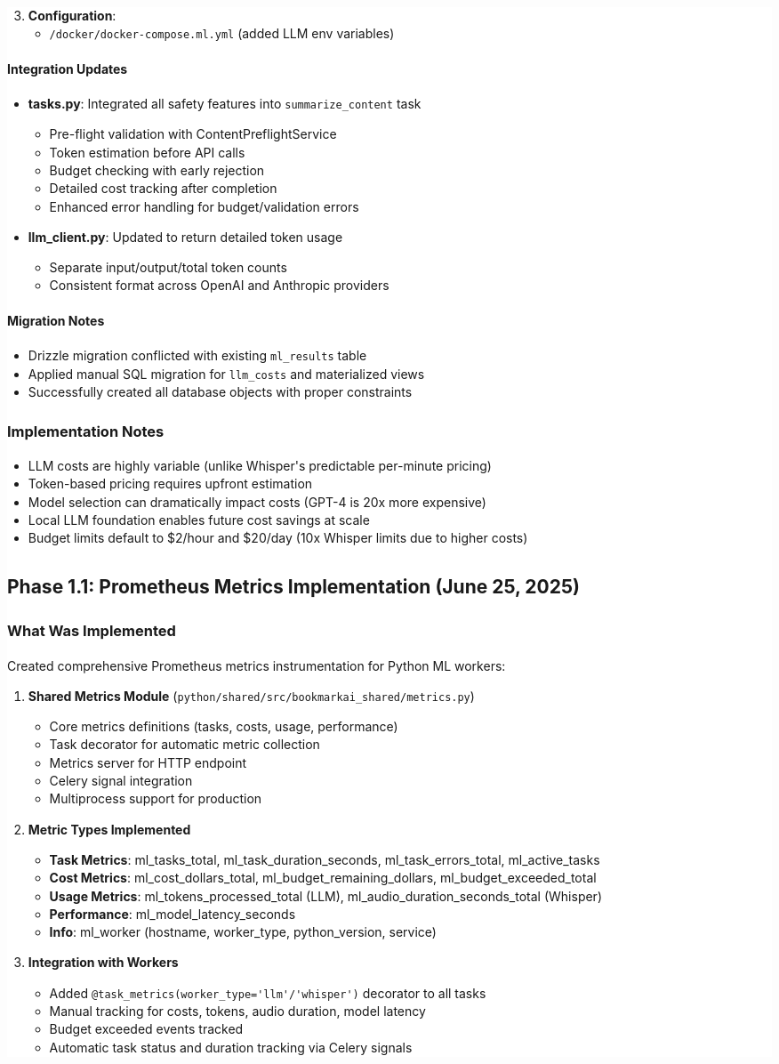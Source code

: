 3. **Configuration**:
   - `/docker/docker-compose.ml.yml` (added LLM env variables)

#### Integration Updates
- **tasks.py**: Integrated all safety features into `summarize_content` task
  - Pre-flight validation with ContentPreflightService
  - Token estimation before API calls
  - Budget checking with early rejection
  - Detailed cost tracking after completion
  - Enhanced error handling for budget/validation errors

- **llm_client.py**: Updated to return detailed token usage
  - Separate input/output/total token counts
  - Consistent format across OpenAI and Anthropic providers

#### Migration Notes
- Drizzle migration conflicted with existing `ml_results` table
- Applied manual SQL migration for `llm_costs` and materialized views
- Successfully created all database objects with proper constraints

### Implementation Notes
- LLM costs are highly variable (unlike Whisper's predictable per-minute pricing)
- Token-based pricing requires upfront estimation
- Model selection can dramatically impact costs (GPT-4 is 20x more expensive)
- Local LLM foundation enables future cost savings at scale
- Budget limits default to $2/hour and $20/day (10x Whisper limits due to higher costs)

## Phase 1.1: Prometheus Metrics Implementation (June 25, 2025)

### What Was Implemented
Created comprehensive Prometheus metrics instrumentation for Python ML workers:

1. **Shared Metrics Module** (`python/shared/src/bookmarkai_shared/metrics.py`)
   - Core metrics definitions (tasks, costs, usage, performance)
   - Task decorator for automatic metric collection
   - Metrics server for HTTP endpoint
   - Celery signal integration
   - Multiprocess support for production

2. **Metric Types Implemented**
   - **Task Metrics**: ml_tasks_total, ml_task_duration_seconds, ml_task_errors_total, ml_active_tasks
   - **Cost Metrics**: ml_cost_dollars_total, ml_budget_remaining_dollars, ml_budget_exceeded_total
   - **Usage Metrics**: ml_tokens_processed_total (LLM), ml_audio_duration_seconds_total (Whisper)
   - **Performance**: ml_model_latency_seconds
   - **Info**: ml_worker (hostname, worker_type, python_version, service)

3. **Integration with Workers**
   - Added `@task_metrics(worker_type='llm'/'whisper')` decorator to all tasks
   - Manual tracking for costs, tokens, audio duration, model latency
   - Budget exceeded events tracked
   - Automatic task status and duration tracking via Celery signals
